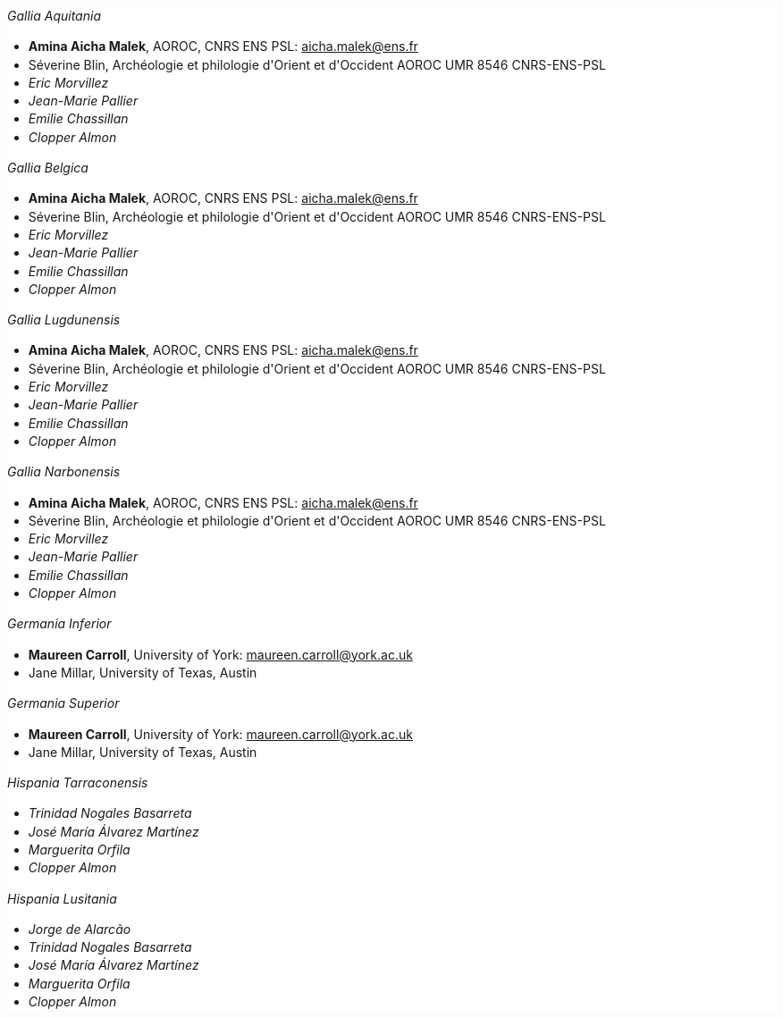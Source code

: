 *Gallia Aquitania*
- **Amina Aicha Malek**, AOROC, CNRS ENS PSL: <aicha.malek@ens.fr>
- Séverine Blin, Archéologie et philologie d'Orient et d'Occident
AOROC UMR 8546 CNRS-ENS-PSL
- *Eric Morvillez*
- *Jean-Marie Pallier*
- *Emilie Chassillan*
- *Clopper Almon*

*Gallia Belgica*
- **Amina Aicha Malek**, AOROC, CNRS ENS PSL: <aicha.malek@ens.fr>
- Séverine Blin, Archéologie et philologie d'Orient et d'Occident
AOROC UMR 8546 CNRS-ENS-PSL
- *Eric Morvillez*
- *Jean-Marie Pallier*
- *Emilie Chassillan*
- *Clopper Almon*

*Gallia Lugdunensis*
- **Amina Aicha Malek**, AOROC, CNRS ENS PSL: <aicha.malek@ens.fr>
- Séverine Blin, Archéologie et philologie d'Orient et d'Occident
AOROC UMR 8546 CNRS-ENS-PSL
- *Eric Morvillez*
- *Jean-Marie Pallier*
- *Emilie Chassillan*
- *Clopper Almon*

*Gallia Narbonensis*
- **Amina Aicha Malek**, AOROC, CNRS ENS PSL: <aicha.malek@ens.fr>
- Séverine Blin, Archéologie et philologie d'Orient et d'Occident
AOROC UMR 8546 CNRS-ENS-PSL
- *Eric Morvillez*
- *Jean-Marie Pallier*
- *Emilie Chassillan*
- *Clopper Almon*

*Germania Inferior*
- **Maureen Carroll**, University of York: <maureen.carroll@york.ac.uk>
- Jane Millar, University of Texas, Austin

*Germania Superior*
- **Maureen Carroll**, University of York: <maureen.carroll@york.ac.uk>
- Jane Millar, University of Texas, Austin

*Hispania Tarraconensis*
- *Trinidad Nogales Basarreta*
- *José María Álvarez Martínez*
- *Marguerita Orfila*  
- *Clopper Almon*

*Hispania Lusitania*
- *Jorge de Alarcão*
- *Trinidad Nogales Basarreta*
- *José María Álvarez Martínez*
- *Marguerita Orfila*  
- *Clopper Almon*
